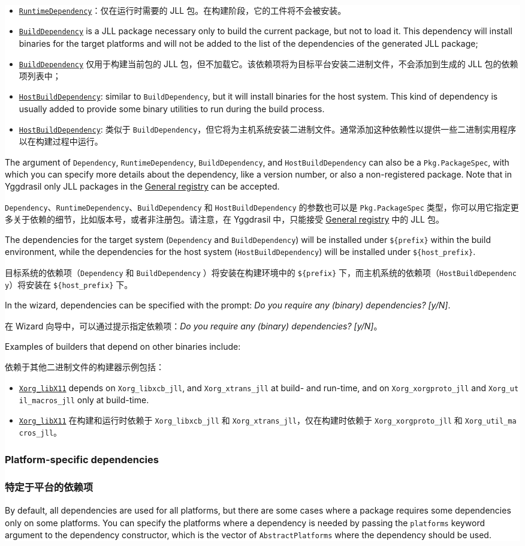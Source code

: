 * [`RuntimeDependency`](@ref)：仅在运行时需要的 JLL 包。在构建阶段，它的工件将不会被安装。

* [`BuildDependency`](@ref) is a JLL package necessary only to build the current package, but not to load it.  This dependency will install binaries for the target platforms and will not be added to the list of the dependencies of the   generated JLL package;

* [`BuildDependency`](@ref) 仅用于构建当前包的 JLL 包，但不加载它。该依赖项将为目标平台安装二进制文件，不会添加到生成的 JLL 包的依赖项列表中；


* [`HostBuildDependency`](@ref): similar to `BuildDependency`, but it will install binaries for the host system.  This kind of dependency is usually   added to provide some binary utilities to run during the build process.

* [`HostBuildDependency`](@ref): 类似于 `BuildDependency`，但它将为主机系统安装二进制文件。通常添加这种依赖性以提供一些二进制实用程序以在构建过程中运行。

The argument of `Dependency`, `RuntimeDependency`, `BuildDependency`, and `HostBuildDependency` can also be a `Pkg.PackageSpec`, with which you can specify more details about the dependency, like a version number, or also a non-registered package.  Note that in Yggdrasil only JLL packages in the [General registry](https://github.com/JuliaRegistries/General) can be accepted.

`Dependency`、`RuntimeDependency`、`BuildDependency` 和 `HostBuildDependency` 的参数也可以是 `Pkg.PackageSpec` 类型，你可以用它指定更多关于依赖的细节，比如版本号，或者非注册包。请注意，在 Yggdrasil 中，只能接受 [General registry](https://github.com/JuliaRegistries/General) 中的 JLL 包。


The dependencies for the target system (`Dependency` and `BuildDependency`) will be installed under `${prefix}` within the build environment, while the dependencies for the host system (`HostBuildDependency`) will be installed under `${host_prefix}`.

目标系统的依赖项（`Dependency` 和 `BuildDependency` ）将安装在构建环境中的 `${prefix}` 下，而主机系统的依赖项（`HostBuildDependency`）将安装在 `${host_prefix}` 下。


In the wizard, dependencies can be specified with the prompt: *Do you require any (binary) dependencies?  [y/N]*.

在 Wizard 向导中，可以通过提示指定依赖项：*Do you require any (binary) dependencies? [y/N]*。


Examples of builders that depend on other binaries include:

依赖于其他二进制文件的构建器示例包括：


* [`Xorg_libX11`](https://github.com/JuliaPackaging/Yggdrasil/blob/eb3728a2303c98519338fe0be370ef299b807e19/X/Xorg_libX11/build_tarballs.jl#L36-L42) depends on `Xorg_libxcb_jll`, and `Xorg_xtrans_jll` at build- and run-time,   and on `Xorg_xorgproto_jll` and `Xorg_util_macros_jll` only at build-time.

* [`Xorg_libX11`](https://github.com/JuliaPackaging/Yggdrasil/blob/eb3728a2303c98519338fe0be370ef299b807e19/X/Xorg_libX11/build_tarballs.jl#L36-L42) 在构建和运行时依赖于 `Xorg_libxcb_jll` 和 `Xorg_xtrans_jll`，仅在构建时依赖于 `Xorg_xorgproto_jll` 和 `Xorg_util_macros_jll`。

### Platform-specific dependencies
### 特定于平台的依赖项


By default, all dependencies are used for all platforms, but there are some cases where a package requires some dependencies only on some platforms.  You can specify the platforms where a dependency is needed by passing the `platforms` keyword argument to the dependency constructor, which is the vector of `AbstractPlatforms` where the dependency should be used.
